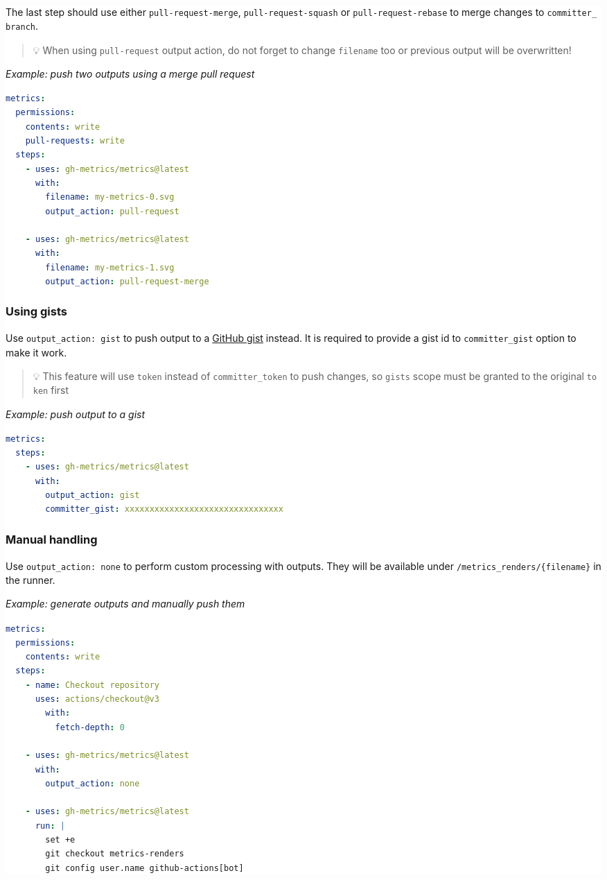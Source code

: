 The last step should use either `pull-request-merge`, `pull-request-squash` or `pull-request-rebase` to merge changes to `committer_branch`.

> 💡 When using `pull-request` output action, do not forget to change `filename` too or previous output will be overwritten!

*Example: push two outputs using a merge pull request*
```yaml
metrics:
  permissions:
    contents: write
    pull-requests: write
  steps:
    - uses: gh-metrics/metrics@latest
      with:
        filename: my-metrics-0.svg
        output_action: pull-request

    - uses: gh-metrics/metrics@latest
      with:
        filename: my-metrics-1.svg
        output_action: pull-request-merge
```

### Using gists

Use `output_action: gist` to push output to a [GitHub gist](https://gist.github.com) instead.
It is required to provide a gist id to `committer_gist` option to make it work.

> 💡 This feature will use `token` instead of `committer_token` to push changes, so `gists` scope must be granted to the original `token` first

*Example: push output to a gist*
```yaml
metrics:
  steps:
    - uses: gh-metrics/metrics@latest
      with:
        output_action: gist
        committer_gist: xxxxxxxxxxxxxxxxxxxxxxxxxxxxxxxx
```

### Manual handling

Use `output_action: none` to perform custom processing with outputs.
They will be available under `/metrics_renders/{filename}` in the runner.

*Example: generate outputs and manually push them*
```yaml
metrics:
  permissions:
    contents: write
  steps:
    - name: Checkout repository
      uses: actions/checkout@v3
        with:
          fetch-depth: 0

    - uses: gh-metrics/metrics@latest
      with:
        output_action: none

    - uses: gh-metrics/metrics@latest
      run: |
        set +e
        git checkout metrics-renders
        git config user.name github-actions[bot]
```